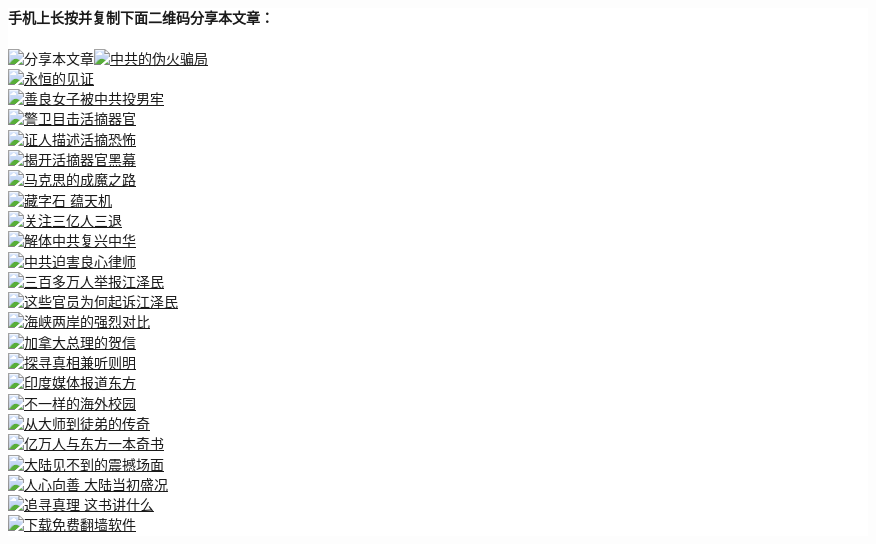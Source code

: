 <strong>手机上长按并复制下面二维码分享本文章：</strong><br><br><img src="https://quickchart.io/qr?size=256&text=https://github.com/1992513/djy/blob/master/gb/6/10/18/n1490907.md%231" title="分享本文章"></td><td VALIGN=TOP><a href="https://github.com/1992513/djy/blob/master/gb/16/1/21/n4622075.md?dfh#1" target="_blank"><img src="https://raw.githubusercontent.com/1992513/djy/master/gb/300/wei-f1.jpg" title="中共的伪火骗局"  alt="中共的伪火骗局"></a><br><a href="https://github.com/1992513/www/blob/master/README.md?dfh#9" target="_blank"><img src="https://raw.githubusercontent.com/1992513/djy/master/gb/300/yong-h.jpg" title="永恒的见证"  alt="永恒的见证"></a><br><a href="https://github.com/1992513/djy/blob/master/gb/13/9/29/n3974789.md?dfh#1" target="_blank"><img src="https://raw.githubusercontent.com/1992513/djy/master/gb/300/shang-lnz.jpg" title="善良女子被中共投男牢"  alt="善良女子被中共投男牢"></a><br><a href="https://github.com/1992513/djy/blob/master/gb/16/3/16/n4663449.md?dfh#1" target="_blank"><img src="https://raw.githubusercontent.com/1992513/djy/master/gb/300/huo-z3.jpg" title="警卫目击活摘器官"  alt="警卫目击活摘器官"></a><br><a href="https://github.com/1992513/djy/blob/master/gb/16/8/7/n8177641.md?dfh#1" target="_blank"><img src="https://raw.githubusercontent.com/1992513/djy/master/gb/300/huo-z4.jpg" title="证人描述活摘恐怖"  alt="证人描述活摘恐怖"></a><br><a href="https://github.com/1992513/djy/blob/master/gb/10/4/19/n2881569.md?dfh#1" target="_blank"><img src="https://raw.githubusercontent.com/1992513/djy/master/gb/300/huo-z1.jpg" title="揭开活摘器官黑幕"  alt="揭开活摘器官黑幕"></a><br><a href="https://github.com/1992513/djy/blob/master/gb/10/11/7/n3077476.md?dfh#1" target="_blank"><img src="https://raw.githubusercontent.com/1992513/djy/master/gb/300/ma-ks.jpg" title="马克思的成魔之路"  alt="马克思的成魔之路"></a><br><a href="https://github.com/1992513/djy/blob/master/gb/14/6/9/n4173977.md?dfh#1" target="_blank"><img src="https://raw.githubusercontent.com/1992513/djy/master/gb/300/chang-zs.jpg" title="藏字石 蕴天机"  alt="藏字石 蕴天机"></a><br><a href="https://github.com/1992513/djy/blob/master/gb/18/5/10/n10381511.md?dfh#1" target="_blank"><img src="https://raw.githubusercontent.com/1992513/djy/master/gb/300/st1.jpg" title="关注三亿人三退"  alt="关注三亿人三退"></a><br><a href="https://github.com/1992513/djy/blob/master/gb/18/3/21/n10237682.md?dfh#1" target="_blank"><img src="https://raw.githubusercontent.com/1992513/djy/master/gb/300/jie-t.jpg" title="解体中共复兴中华"  alt="解体中共复兴中华"></a><br><a href="https://github.com/1992513/djy/blob/master/gb/9/2/9/n2422991.md?dfh#1" target="_blank"><img src="https://raw.githubusercontent.com/1992513/djy/master/gb/300/gao-zs.jpg" title="中共迫害良心律师"  alt="中共迫害良心律师"></a><br><a href="https://github.com/1992513/djy/blob/master/gb/18/12/9/n10900044.md?dfh#1" target="_blank"><img src="https://raw.githubusercontent.com/1992513/djy/master/gb/300/sj1.jpg" title="三百多万人举报江泽民"  alt="三百多万人举报江泽民"></a><br><a href="https://github.com/1992513/djy/blob/master/gb/18/8/28/n10672014.md?dfh#1" target="_blank"><img src="https://raw.githubusercontent.com/1992513/djy/master/gb/300/sj2.jpg" title="这些官员为何起诉江泽民"  alt="这些官员为何起诉江泽民"></a><br><a href="https://github.com/1992513/djy/blob/master/gb/8/12/18/n2367165.md?dfh#1" target="_blank"><img src="https://raw.githubusercontent.com/1992513/djy/master/gb/300/liangan.jpg" title="海峡两岸的强烈对比"  alt="海峡两岸的强烈对比"></a><br><a href="https://github.com/1992513/djy/blob/master/gb/15/12/10/n4593139.md?dfh#1" target="_blank"><img src="https://raw.githubusercontent.com/1992513/djy/master/gb/300/jia-ndzl.jpg" title="加拿大总理的贺信"  alt="加拿大总理的贺信"></a><br><a href="https://github.com/1992513/djy/blob/master/gb/11/6/17/n3289382.md?dfh#1" target="_blank"><img src="https://raw.githubusercontent.com/1992513/djy/master/gb/300/xiao-wd.jpg" title="探寻真相兼听则明"  alt="探寻真相兼听则明"></a><br><a href="https://github.com/1992513/djy/blob/master/gb/18/10/27/n10812623.md?dfh#1" target="_blank"><img src="https://raw.githubusercontent.com/1992513/djy/master/gb/300/yindu.jpg" title="印度媒体报道东方"  alt="印度媒体报道东方"></a><br><a href="https://github.com/1992513/djy/blob/master/gb/18/6/9/n10469652.md?dfh#1" target="_blank"><img src="https://raw.githubusercontent.com/1992513/djy/master/gb/300/xie-j.jpg" title="不一样的海外校园"  alt="不一样的海外校园"></a><br><a href="https://github.com/1992513/djy/blob/master/gb/7/4/5/n1669415.md?dfh#1" target="_blank"><img src="https://raw.githubusercontent.com/1992513/djy/master/gb/300/li-up.jpg" title="从大师到徒弟的传奇"  alt="从大师到徒弟的传奇"></a><br><a href="https://github.com/1992513/djy/blob/master/gb/17/5/26/n9191512.md?dfh#1" target="_blank"><img src="https://raw.githubusercontent.com/1992513/djy/master/gb/300/zfl2.jpg" title="亿万人与东方一本奇书"  alt="亿万人与东方一本奇书"></a><br><a href="https://github.com/1992513/djy/blob/master/gb/13/11/27/n4020290.md?dfh#1" target="_blank"><img src="https://raw.githubusercontent.com/1992513/djy/master/gb/300/zhen-h.jpg" title="大陆见不到的震撼场面"  alt="大陆见不到的震撼场面"></a><br><a href="https://github.com/1992513/djy/blob/master/gb/15/7/17/n4482910.md?dfh#1" target="_blank"><img src="https://raw.githubusercontent.com/1992513/djy/master/gb/300/dalu-sk.jpg" title="人心向善 大陆当初盛况"  alt="人心向善 大陆当初盛况"></a><br><a href="https://github.com/1992513/djy/blob/master/gb/19/1/5/n10955468.md?dfh#1" target="_blank"><img src="https://raw.githubusercontent.com/1992513/djy/master/gb/300/zfl1.jpg" title="追寻真理 这书讲什么"  alt="追寻真理 这书讲什么"></a><br><a href="https://github.com/1992513/www/blob/master/README.md?dfh#1" target="_blank"><img src="https://raw.githubusercontent.com/1992513/djy/master/gb/300/fq1.jpg" title="下载免费翻墙软件"  alt="下载免费翻墙软件"></a><br></td></tr></table>
